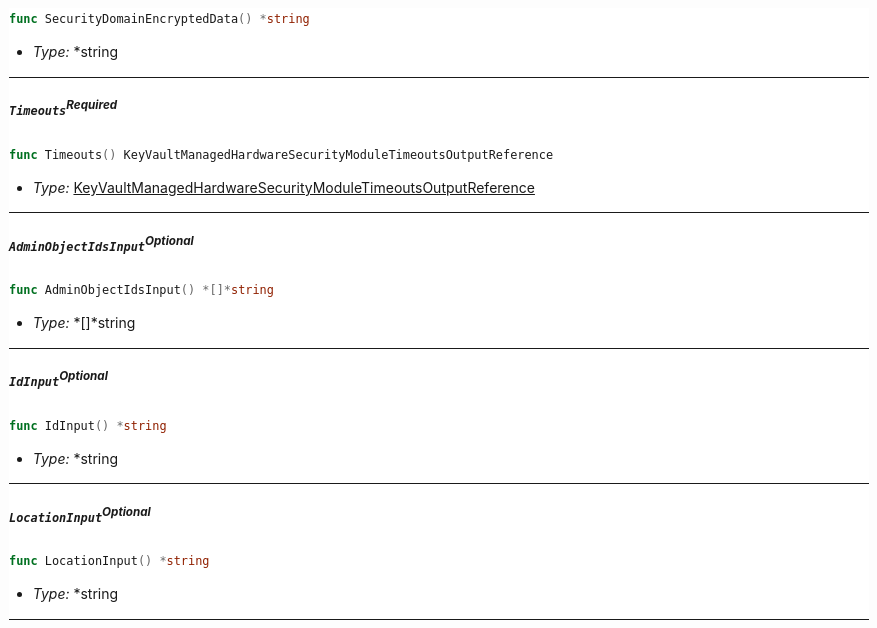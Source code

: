 ```go
func SecurityDomainEncryptedData() *string
```

- *Type:* *string

---

##### `Timeouts`<sup>Required</sup> <a name="Timeouts" id="@cdktf/provider-azurerm.keyVaultManagedHardwareSecurityModule.KeyVaultManagedHardwareSecurityModule.property.timeouts"></a>

```go
func Timeouts() KeyVaultManagedHardwareSecurityModuleTimeoutsOutputReference
```

- *Type:* <a href="#@cdktf/provider-azurerm.keyVaultManagedHardwareSecurityModule.KeyVaultManagedHardwareSecurityModuleTimeoutsOutputReference">KeyVaultManagedHardwareSecurityModuleTimeoutsOutputReference</a>

---

##### `AdminObjectIdsInput`<sup>Optional</sup> <a name="AdminObjectIdsInput" id="@cdktf/provider-azurerm.keyVaultManagedHardwareSecurityModule.KeyVaultManagedHardwareSecurityModule.property.adminObjectIdsInput"></a>

```go
func AdminObjectIdsInput() *[]*string
```

- *Type:* *[]*string

---

##### `IdInput`<sup>Optional</sup> <a name="IdInput" id="@cdktf/provider-azurerm.keyVaultManagedHardwareSecurityModule.KeyVaultManagedHardwareSecurityModule.property.idInput"></a>

```go
func IdInput() *string
```

- *Type:* *string

---

##### `LocationInput`<sup>Optional</sup> <a name="LocationInput" id="@cdktf/provider-azurerm.keyVaultManagedHardwareSecurityModule.KeyVaultManagedHardwareSecurityModule.property.locationInput"></a>

```go
func LocationInput() *string
```

- *Type:* *string

---